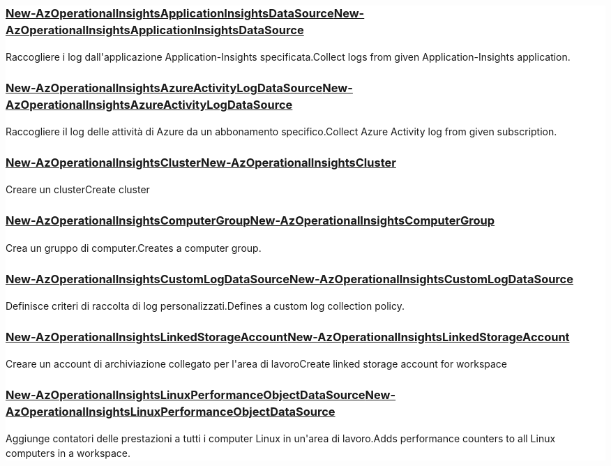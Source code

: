 ### [<span data-ttu-id="2067c-149">New-AzOperationalInsightsApplicationInsightsDataSource</span><span class="sxs-lookup"><span data-stu-id="2067c-149">New-AzOperationalInsightsApplicationInsightsDataSource</span></span>](New-AzOperationalInsightsApplicationInsightsDataSource.md)
<span data-ttu-id="2067c-150">Raccogliere i log dall'applicazione Application-Insights specificata.</span><span class="sxs-lookup"><span data-stu-id="2067c-150">Collect logs from given Application-Insights application.</span></span>

### [<span data-ttu-id="2067c-151">New-AzOperationalInsightsAzureActivityLogDataSource</span><span class="sxs-lookup"><span data-stu-id="2067c-151">New-AzOperationalInsightsAzureActivityLogDataSource</span></span>](New-AzOperationalInsightsAzureActivityLogDataSource.md)
<span data-ttu-id="2067c-152">Raccogliere il log delle attività di Azure da un abbonamento specifico.</span><span class="sxs-lookup"><span data-stu-id="2067c-152">Collect Azure Activity log from given subscription.</span></span>

### [<span data-ttu-id="2067c-153">New-AzOperationalInsightsCluster</span><span class="sxs-lookup"><span data-stu-id="2067c-153">New-AzOperationalInsightsCluster</span></span>](New-AzOperationalInsightsCluster.md)
<span data-ttu-id="2067c-154">Creare un cluster</span><span class="sxs-lookup"><span data-stu-id="2067c-154">Create cluster</span></span>

### [<span data-ttu-id="2067c-155">New-AzOperationalInsightsComputerGroup</span><span class="sxs-lookup"><span data-stu-id="2067c-155">New-AzOperationalInsightsComputerGroup</span></span>](New-AzOperationalInsightsComputerGroup.md)
<span data-ttu-id="2067c-156">Crea un gruppo di computer.</span><span class="sxs-lookup"><span data-stu-id="2067c-156">Creates a computer group.</span></span>

### [<span data-ttu-id="2067c-157">New-AzOperationalInsightsCustomLogDataSource</span><span class="sxs-lookup"><span data-stu-id="2067c-157">New-AzOperationalInsightsCustomLogDataSource</span></span>](New-AzOperationalInsightsCustomLogDataSource.md)
<span data-ttu-id="2067c-158">Definisce criteri di raccolta di log personalizzati.</span><span class="sxs-lookup"><span data-stu-id="2067c-158">Defines a custom log collection policy.</span></span>

### [<span data-ttu-id="2067c-159">New-AzOperationalInsightsLinkedStorageAccount</span><span class="sxs-lookup"><span data-stu-id="2067c-159">New-AzOperationalInsightsLinkedStorageAccount</span></span>](New-AzOperationalInsightsLinkedStorageAccount.md)
<span data-ttu-id="2067c-160">Creare un account di archiviazione collegato per l'area di lavoro</span><span class="sxs-lookup"><span data-stu-id="2067c-160">Create linked storage account for workspace</span></span>

### [<span data-ttu-id="2067c-161">New-AzOperationalInsightsLinuxPerformanceObjectDataSource</span><span class="sxs-lookup"><span data-stu-id="2067c-161">New-AzOperationalInsightsLinuxPerformanceObjectDataSource</span></span>](New-AzOperationalInsightsLinuxPerformanceObjectDataSource.md)
<span data-ttu-id="2067c-162">Aggiunge contatori delle prestazioni a tutti i computer Linux in un'area di lavoro.</span><span class="sxs-lookup"><span data-stu-id="2067c-162">Adds performance counters to all Linux computers in a workspace.</span></span>
